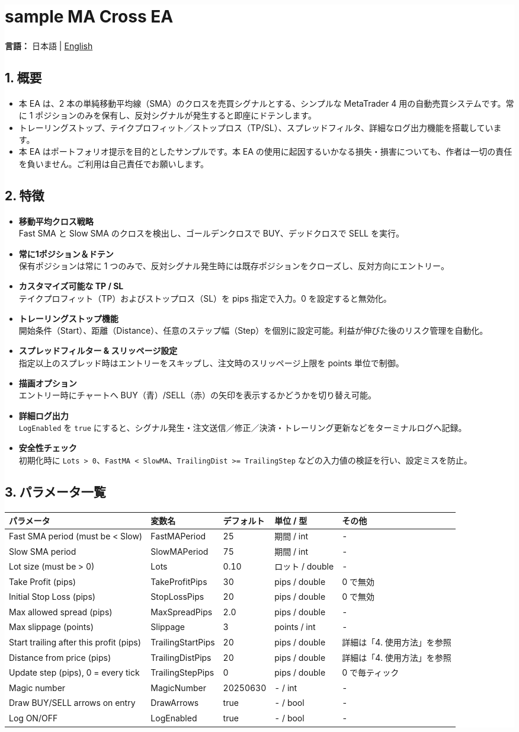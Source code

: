 # sample MA Cross EA

**言語：** 日本語 | [English](./README.md)

## 1. 概要

- 本 EA は、2 本の単純移動平均線（SMA）のクロスを売買シグナルとする、シンプルな MetaTrader 4 用の自動売買システムです。常に 1 ポジションのみを保有し、反対シグナルが発生すると即座にドテンします。
- トレーリングストップ、テイクプロフィット／ストップロス（TP/SL）、スプレッドフィルタ、詳細なログ出力機能を搭載しています。
- 本 EA はポートフォリオ提示を目的としたサンプルです。本 EA の使用に起因するいかなる損失・損害についても、作者は一切の責任を負いません。ご利用は自己責任でお願いします。

## 2. 特徴

- **移動平均クロス戦略**  
  Fast SMA と Slow SMA のクロスを検出し、ゴールデンクロスで BUY、デッドクロスで SELL を実行。

- **常に1ポジション＆ドテン**  
  保有ポジションは常に 1 つのみで、反対シグナル発生時には既存ポジションをクローズし、反対方向にエントリー。

- **カスタマイズ可能な TP / SL**  
  テイクプロフィット（TP）およびストップロス（SL）を pips 指定で入力。0 を設定すると無効化。

- **トレーリングストップ機能**  
  開始条件（Start）、距離（Distance）、任意のステップ幅（Step）を個別に設定可能。利益が伸びた後のリスク管理を自動化。

- **スプレッドフィルター & スリッページ設定**  
  指定以上のスプレッド時はエントリーをスキップし、注文時のスリッページ上限を points 単位で制御。

- **描画オプション**  
  エントリー時にチャートへ BUY（青）/SELL（赤）の矢印を表示するかどうかを切り替え可能。

- **詳細ログ出力**  
  `LogEnabled` を `true` にすると、シグナル発生・注文送信／修正／決済・トレーリング更新などをターミナルログへ記録。

- **安全性チェック**  
  初期化時に `Lots > 0`、`FastMA < SlowMA`、`TrailingDist >= TrailingStep` などの入力値の検証を行い、設定ミスを防止。

## 3. パラメータ一覧

| パラメータ | 変数名 | デ⁠フ⁠ォ⁠ル⁠ト | 単位 / 型 | その他 |
| :-------- | :----- | :-------- | :------- | :----- |
| Fast SMA period (must be < Slow)        | FastMAPeriod      | 25   | 期間 / int      | - |
| Slow SMA period                         | SlowMAPeriod      | 75   | 期間 / int      | - |
| Lot size (must be > 0)                  | Lots              | 0.10 | ロ⁠ッ⁠ト / double | - |
| Take Profit (pips)                      | TakeProfitPips    | 30   | pips / double   | 0 で無効 |
| Initial Stop Loss (pips)                | StopLossPips      | 20   | pips / double   | 0 で無効 |
| Max allowed spread (pips)               | MaxSpreadPips     | 2.0  | pips / double   | - |
| Max slippage (points)                   | Slippage          | 3    | points / int    | - |
| Start trailing after this profit (pips) | TrailingStartPips | 20   | pips / double   | 詳⁠細⁠は⁠「⁠4⁠. 使⁠用⁠方⁠法⁠」⁠を⁠参⁠照 |
| Distance from price (pips)              | TrailingDistPips  | 20   | pips / double   | 詳細は「4. 使用方法」を参照 |
| Update step (pips), 0 = every tick      | TrailingStepPips  | 0    | pips / double   | 0 で毎ティック |
| Magic number                            | MagicNumber       | 20250630 | - / int     | - |
| Draw BUY/SELL arrows on entry           | DrawArrows        | true     | - / bool    | - |
| Log ON/OFF                              | LogEnabled        | true     | - / bool    | - |
